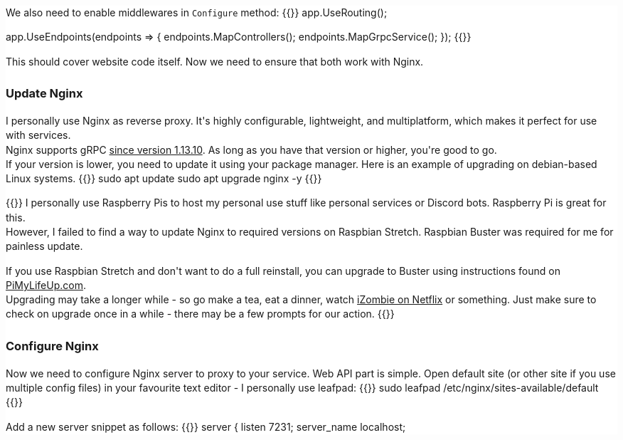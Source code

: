 We also need to enable middlewares in `Configure` method:
{{<highlight cs>}}
app.UseRouting();

app.UseEndpoints(endpoints =>
{
    endpoints.MapControllers();
    endpoints.MapGrpcService<AdafruitDhtGrpc>();
});
{{</highlight>}}

This should cover website code itself. Now we need to ensure that both work with Nginx.

### Update Nginx
I personally use Nginx as reverse proxy. It's highly configurable, lightweight, and multiplatform, which makes it perfect for use with services.  
Nginx supports gRPC [since version 1.13.10](https://www.nginx.com/blog/nginx-1-13-10-grpc/). As long as you have that version or higher, you're good to go.  
If your version is lower, you need to update it using your package manager. Here is an example of upgrading on debian-based Linux systems.
{{<highlight bash>}}
sudo apt update
sudo apt upgrade nginx -y
{{</highlight>}}

{{<admonition type=warning title="Updating on a Raspberry Pi">}}
I personally use Raspberry Pis to host my personal use stuff like personal services or Discord bots. Raspberry Pi is great for this.  
However, I failed to find a way to update Nginx to required versions on Raspbian Stretch. Raspbian Buster was required for me for painless update.

If you use Raspbian Stretch and don't want to do a full reinstall, you can upgrade to Buster using instructions found on [PiMyLifeUp.com](https://pimylifeup.com/upgrade-raspbian-stretch-to-raspbian-buster/).  
Upgrading may take a longer while - so go make a tea, eat a dinner, watch [iZombie on Netflix](https://www.netflix.com/pl-en/title/80027159) or something. Just make sure to check on upgrade once in a while - there may be a few prompts for our action.
{{</admonition>}}

### Configure Nginx
Now we need to configure Nginx server to proxy to your service. Web API part is simple. Open default site (or other site if you use multiple config files) in your favourite text editor - I personally use leafpad: 
{{<highlight bash>}}
sudo leafpad /etc/nginx/sites-available/default
{{</highlight>}}

Add a new server snippet as follows:
{{<highlight nginx>}}
server {
    listen 	7231;
    server_name	localhost;
